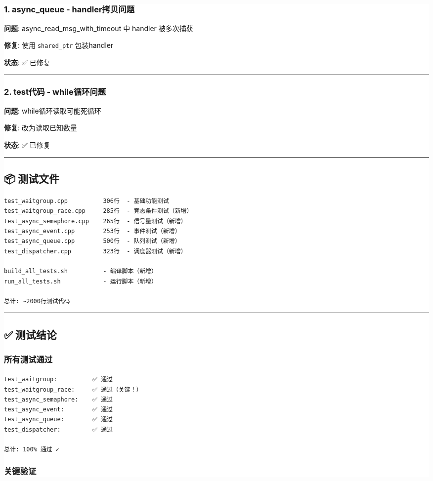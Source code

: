 ### 1. async_queue - handler拷贝问题

**问题**: async_read_msg_with_timeout 中 handler 被多次捕获

**修复**: 使用 `shared_ptr` 包装handler

**状态**: ✅ 已修复

---

### 2. test代码 - while循环问题

**问题**: while循环读取可能死循环

**修复**: 改为读取已知数量

**状态**: ✅ 已修复

---

## 📦 测试文件

```
test_waitgroup.cpp          306行  - 基础功能测试
test_waitgroup_race.cpp     285行  - 竞态条件测试（新增）
test_async_semaphore.cpp    265行  - 信号量测试（新增）
test_async_event.cpp        253行  - 事件测试（新增）
test_async_queue.cpp        500行  - 队列测试（新增）
test_dispatcher.cpp         323行  - 调度器测试（新增）

build_all_tests.sh          - 编译脚本（新增）
run_all_tests.sh            - 运行脚本（新增）

总计: ~2000行测试代码
```

---

## ✅ 测试结论

### 所有测试通过

```
test_waitgroup:          ✅ 通过
test_waitgroup_race:     ✅ 通过（关键！）
test_async_semaphore:    ✅ 通过
test_async_event:        ✅ 通过
test_async_queue:        ✅ 通过
test_dispatcher:         ✅ 通过

总计: 100% 通过 ✓
```

### 关键验证
